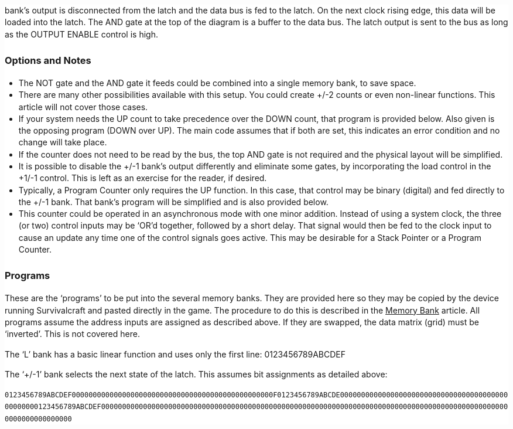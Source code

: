 bank’s output is disconnected from the latch and the data bus is fed to
the latch. On the next clock rising edge, this data will be loaded into
the latch. The AND gate at the top of the diagram is a buffer to the
data bus. The latch output is sent to the bus as long as the OUTPUT
ENABLE control is high.

### Options and Notes

  - The NOT gate and the AND gate it feeds could be combined into a
    single memory bank, to save space.
  - There are many other possibilities available with this setup. You
    could create +/-2 counts or even non-linear functions. This article
    will not cover those cases.
  - If your system needs the UP count to take precedence over the DOWN
    count, that program is provided below. Also given is the opposing
    program (DOWN over UP). The main code assumes that if both are set,
    this indicates an error condition and no change will take place.
  - If the counter does not need to be read by the bus, the top AND gate
    is not required and the physical layout will be simplified.
  - It is possible to disable the +/-1 bank’s output differently and
    eliminate some gates, by incorporating the load control in the +1/-1
    control. This is left as an exercise for the reader, if desired.
  - Typically, a Program Counter only requires the UP function. In this
    case, that control may be binary (digital) and fed directly to the
    +/-1 bank. That bank’s program will be simplified and is also
    provided below.
  - This counter could be operated in an asynchronous mode with one
    minor addition. Instead of using a system clock, the three (or two)
    control inputs may be ‘OR’d together, followed by a short delay.
    That signal would then be fed to the clock input to cause an update
    any time one of the control signals goes active. This may be
    desirable for a Stack Pointer or a Program Counter.

### Programs

These are the ‘programs’ to be put into the several memory banks. They
are provided here so they may be copied by the device running
Survivalcraft and pasted directly in the game. The procedure to do this
is described in the [Memory Bank](Memory_Bank "wikilink") article. All
programs assume the address inputs are assigned as described above. If
they are swapped, the data matrix (grid) must be ‘inverted’. This is not
covered here.

The ‘L’ bank has a basic linear function and uses only the first line:
0123456789ABCDEF

The ‘+/-1’ bank selects the next state of the latch. This assumes bit
assignments as detailed above:

`0123456789ABCDEF000000000000000000000000000000000000000000000000F0123456789ABCDE000000000000000000000000000000000000000000000000123456789ABCDEF00000000000000000000000000000000000000000000000000000000000000000000000000000000000000000000000000000000000000000`
